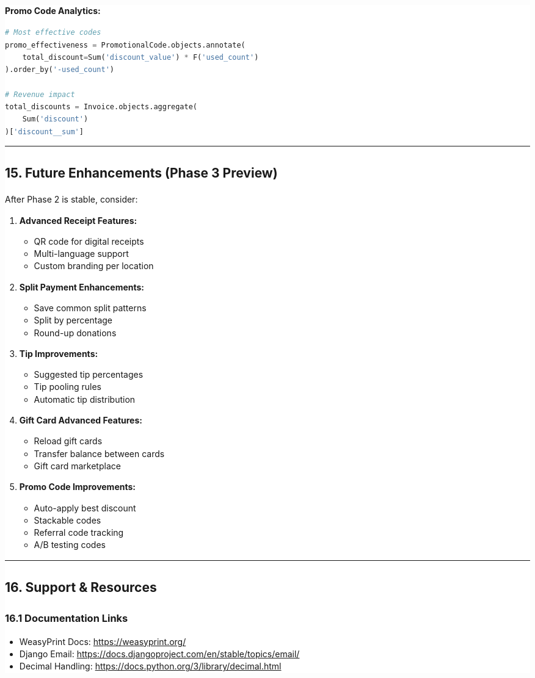 **Promo Code Analytics:**
```python
# Most effective codes
promo_effectiveness = PromotionalCode.objects.annotate(
    total_discount=Sum('discount_value') * F('used_count')
).order_by('-used_count')

# Revenue impact
total_discounts = Invoice.objects.aggregate(
    Sum('discount')
)['discount__sum']
```

---

## 15. Future Enhancements (Phase 3 Preview)

After Phase 2 is stable, consider:

1. **Advanced Receipt Features:**
   - QR code for digital receipts
   - Multi-language support
   - Custom branding per location

2. **Split Payment Enhancements:**
   - Save common split patterns
   - Split by percentage
   - Round-up donations

3. **Tip Improvements:**
   - Suggested tip percentages
   - Tip pooling rules
   - Automatic tip distribution

4. **Gift Card Advanced Features:**
   - Reload gift cards
   - Transfer balance between cards
   - Gift card marketplace

5. **Promo Code Improvements:**
   - Auto-apply best discount
   - Stackable codes
   - Referral code tracking
   - A/B testing codes

---

## 16. Support & Resources

### 16.1 Documentation Links

- WeasyPrint Docs: https://weasyprint.org/
- Django Email: https://docs.djangoproject.com/en/stable/topics/email/
- Decimal Handling: https://docs.python.org/3/library/decimal.html
